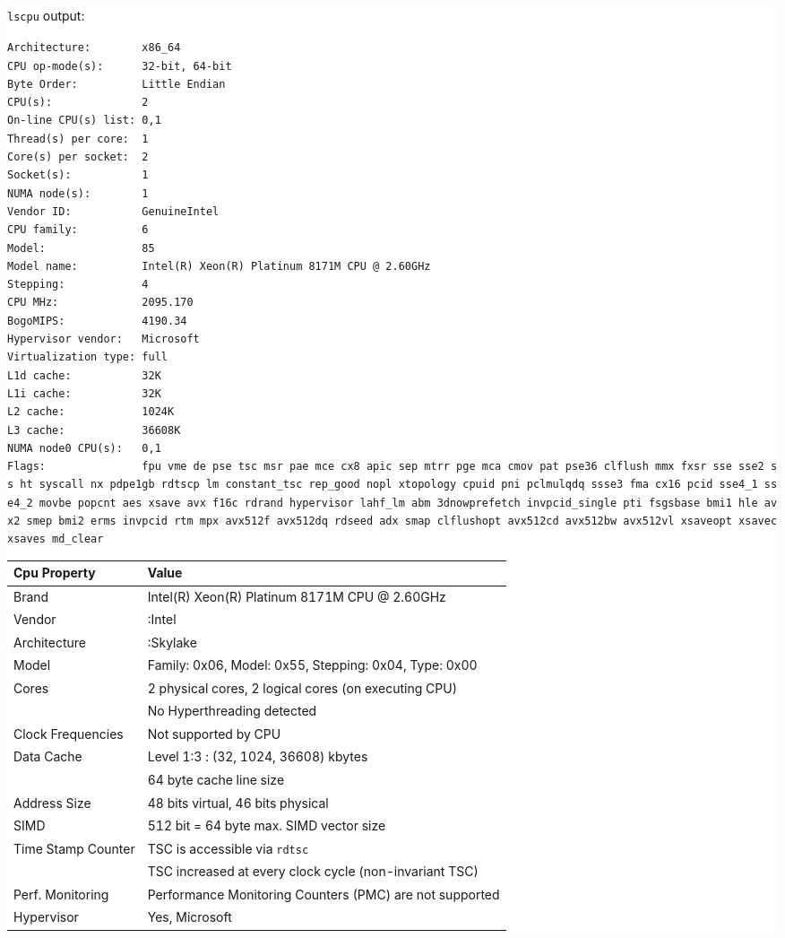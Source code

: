 `lscpu` output:

    Architecture:        x86_64
    CPU op-mode(s):      32-bit, 64-bit
    Byte Order:          Little Endian
    CPU(s):              2
    On-line CPU(s) list: 0,1
    Thread(s) per core:  1
    Core(s) per socket:  2
    Socket(s):           1
    NUMA node(s):        1
    Vendor ID:           GenuineIntel
    CPU family:          6
    Model:               85
    Model name:          Intel(R) Xeon(R) Platinum 8171M CPU @ 2.60GHz
    Stepping:            4
    CPU MHz:             2095.170
    BogoMIPS:            4190.34
    Hypervisor vendor:   Microsoft
    Virtualization type: full
    L1d cache:           32K
    L1i cache:           32K
    L2 cache:            1024K
    L3 cache:            36608K
    NUMA node0 CPU(s):   0,1
    Flags:               fpu vme de pse tsc msr pae mce cx8 apic sep mtrr pge mca cmov pat pse36 clflush mmx fxsr sse sse2 ss ht syscall nx pdpe1gb rdtscp lm constant_tsc rep_good nopl xtopology cpuid pni pclmulqdq ssse3 fma cx16 pcid sse4_1 sse4_2 movbe popcnt aes xsave avx f16c rdrand hypervisor lahf_lm abm 3dnowprefetch invpcid_single pti fsgsbase bmi1 hle avx2 smep bmi2 erms invpcid rtm mpx avx512f avx512dq rdseed adx smap clflushopt avx512cd avx512bw avx512vl xsaveopt xsavec xsaves md_clear
    

| Cpu Property       | Value                                                   |
|:------------------ |:------------------------------------------------------- |
| Brand              | Intel(R) Xeon(R) Platinum 8171M CPU @ 2.60GHz           |
| Vendor             | :Intel                                                  |
| Architecture       | :Skylake                                                |
| Model              | Family: 0x06, Model: 0x55, Stepping: 0x04, Type: 0x00   |
| Cores              | 2 physical cores, 2 logical cores (on executing CPU)    |
|                    | No Hyperthreading detected                              |
| Clock Frequencies  | Not supported by CPU                                    |
| Data Cache         | Level 1:3 : (32, 1024, 36608) kbytes                    |
|                    | 64 byte cache line size                                 |
| Address Size       | 48 bits virtual, 46 bits physical                       |
| SIMD               | 512 bit = 64 byte max. SIMD vector size                 |
| Time Stamp Counter | TSC is accessible via `rdtsc`                           |
|                    | TSC increased at every clock cycle (non-invariant TSC)  |
| Perf. Monitoring   | Performance Monitoring Counters (PMC) are not supported |
| Hypervisor         | Yes, Microsoft                                          |

